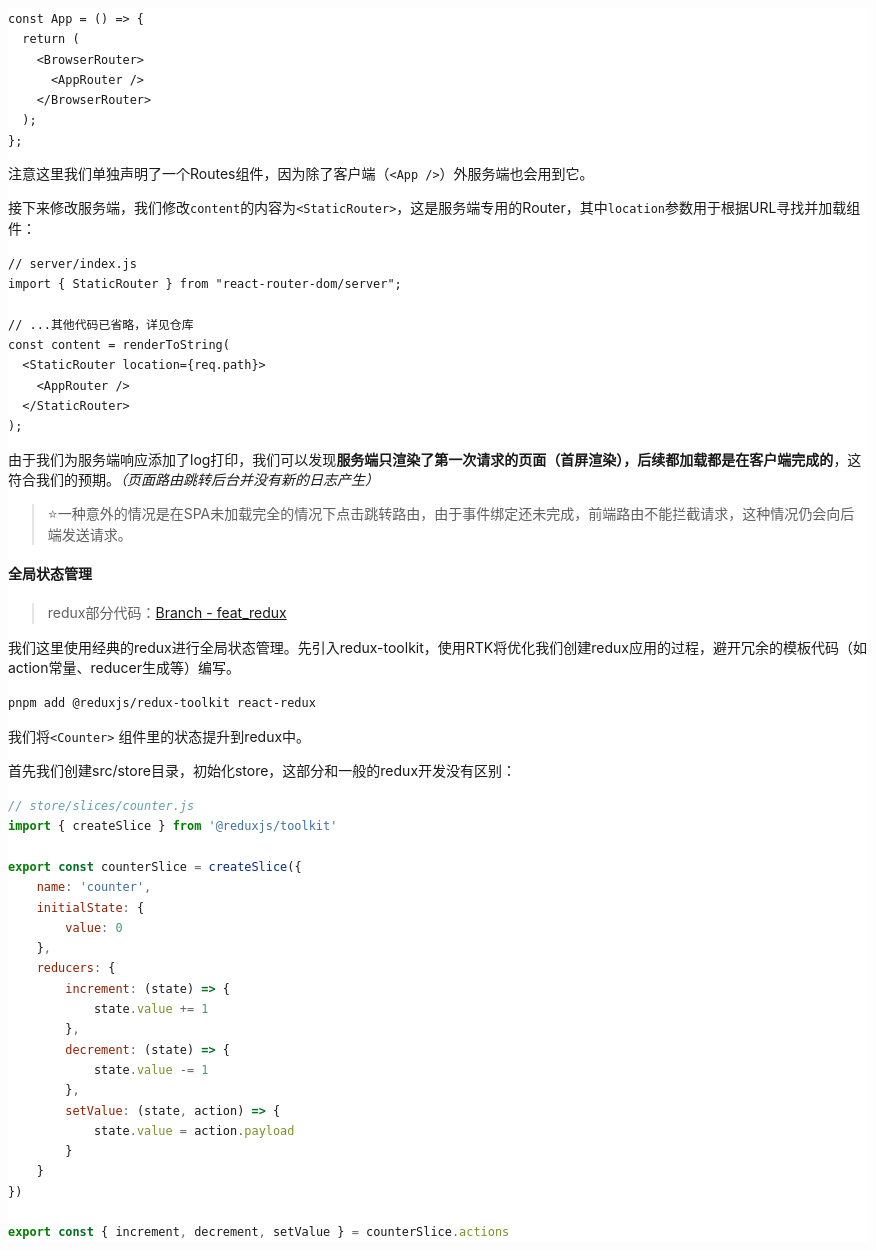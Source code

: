 ```react
const App = () => {
  return (
    <BrowserRouter>
      <AppRouter />
    </BrowserRouter>
  );
};

```

注意这里我们单独声明了一个Routes组件，因为除了客户端（`<App />`）外服务端也会用到它。

接下来修改服务端，我们修改`content`的内容为`<StaticRouter>`，这是服务端专用的Router，其中`location`参数用于根据URL寻找并加载组件：

```react
// server/index.js
import { StaticRouter } from "react-router-dom/server";

// ...其他代码已省略，详见仓库
const content = renderToString(
  <StaticRouter location={req.path}>
    <AppRouter />
  </StaticRouter>
);

```

由于我们为服务端响应添加了log打印，我们可以发现**服务端只渲染了第一次请求的页面（首屏渲染），后续都加载都是在客户端完成的**，这符合我们的预期。_（页面路由跳转后台并没有新的日志产生）_

> ⭐一种意外的情况是在SPA未加载完全的情况下点击跳转路由，由于事件绑定还未完成，前端路由不能拦截请求，这种情况仍会向后端发送请求。

#### 全局状态管理

> redux部分代码：[Branch - feat_redux](https://github.com/KiritoKing/ssr-demo/tree/feat_redux 'Branch - feat_redux')

我们这里使用经典的redux进行全局状态管理。先引入redux-toolkit，使用RTK将优化我们创建redux应用的过程，避开冗余的模板代码（如action常量、reducer生成等）编写。

```bash
pnpm add @reduxjs/redux-toolkit react-redux
```

我们将`<Counter>` 组件里的状态提升到redux中。

首先我们创建src/store目录，初始化store，这部分和一般的redux开发没有区别：

```javascript
// store/slices/counter.js
import { createSlice } from '@reduxjs/toolkit'

export const counterSlice = createSlice({
	name: 'counter',
	initialState: {
		value: 0
	},
	reducers: {
		increment: (state) => {
			state.value += 1
		},
		decrement: (state) => {
			state.value -= 1
		},
		setValue: (state, action) => {
			state.value = action.payload
		}
	}
})

export const { increment, decrement, setValue } = counterSlice.actions
```